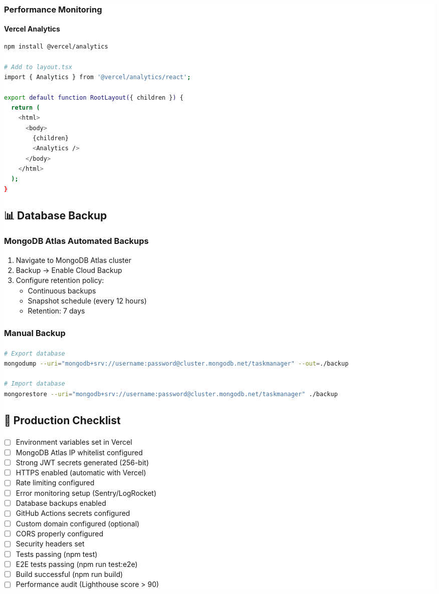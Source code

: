 ### Performance Monitoring

**Vercel Analytics**
```bash
npm install @vercel/analytics

# Add to layout.tsx
import { Analytics } from '@vercel/analytics/react';

export default function RootLayout({ children }) {
  return (
    <html>
      <body>
        {children}
        <Analytics />
      </body>
    </html>
  );
}
```

## 📊 Database Backup

### MongoDB Atlas Automated Backups

1. Navigate to MongoDB Atlas cluster
2. Backup → Enable Cloud Backup
3. Configure retention policy:
   - Continuous backups
   - Snapshot schedule (every 12 hours)
   - Retention: 7 days

### Manual Backup
```bash
# Export database
mongodump --uri="mongodb+srv://username:password@cluster.mongodb.net/taskmanager" --out=./backup

# Import database
mongorestore --uri="mongodb+srv://username:password@cluster.mongodb.net/taskmanager" ./backup
```

## 🧪 Production Checklist

- [ ] Environment variables set in Vercel
- [ ] MongoDB Atlas IP whitelist configured
- [ ] Strong JWT secrets generated (256-bit)
- [ ] HTTPS enabled (automatic with Vercel)
- [ ] Rate limiting configured
- [ ] Error monitoring setup (Sentry/LogRocket)
- [ ] Database backups enabled
- [ ] GitHub Actions secrets configured
- [ ] Custom domain configured (optional)
- [ ] CORS properly configured
- [ ] Security headers set
- [ ] Tests passing (npm test)
- [ ] E2E tests passing (npm run test:e2e)
- [ ] Build successful (npm run build)
- [ ] Performance audit (Lighthouse score > 90)
